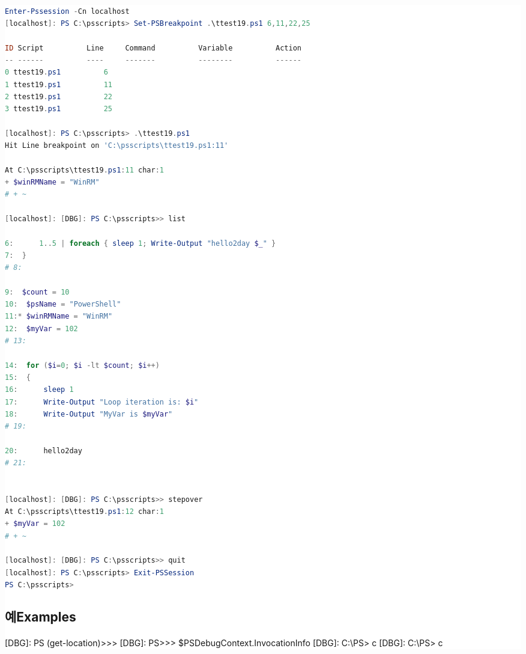 ```powershell
Enter-Pssession -Cn localhost
[localhost]: PS C:\psscripts> Set-PSBreakpoint .\ttest19.ps1 6,11,22,25

ID Script          Line     Command          Variable          Action
-- ------          ----     -------          --------          ------
0 ttest19.ps1          6
1 ttest19.ps1          11
2 ttest19.ps1          22
3 ttest19.ps1          25

[localhost]: PS C:\psscripts> .\ttest19.ps1
Hit Line breakpoint on 'C:\psscripts\ttest19.ps1:11'

At C:\psscripts\ttest19.ps1:11 char:1
+ $winRMName = "WinRM"
# + ~

[localhost]: [DBG]: PS C:\psscripts>> list

6:      1..5 | foreach { sleep 1; Write-Output "hello2day $_" }
7:  }
# 8:

9:  $count = 10
10:  $psName = "PowerShell"
11:* $winRMName = "WinRM"
12:  $myVar = 102
# 13:

14:  for ($i=0; $i -lt $count; $i++)
15:  {
16:      sleep 1
17:      Write-Output "Loop iteration is: $i"
18:      Write-Output "MyVar is $myVar"
# 19:

20:      hello2day
# 21:


[localhost]: [DBG]: PS C:\psscripts>> stepover
At C:\psscripts\ttest19.ps1:12 char:1
+ $myVar = 102
# + ~

[localhost]: [DBG]: PS C:\psscripts>> quit
[localhost]: PS C:\psscripts> Exit-PSSession
PS C:\psscripts>
```

## <a name="examples"></a><span data-ttu-id="892b5-202">예</span><span class="sxs-lookup"><span data-stu-id="892b5-202">Examples</span></span>


[DBG]: PS (get-location)>>>
[DBG]: PS>>> $PSDebugContext.InvocationInfo
[DBG]: C:\PS> c
[DBG]: C:\PS> c